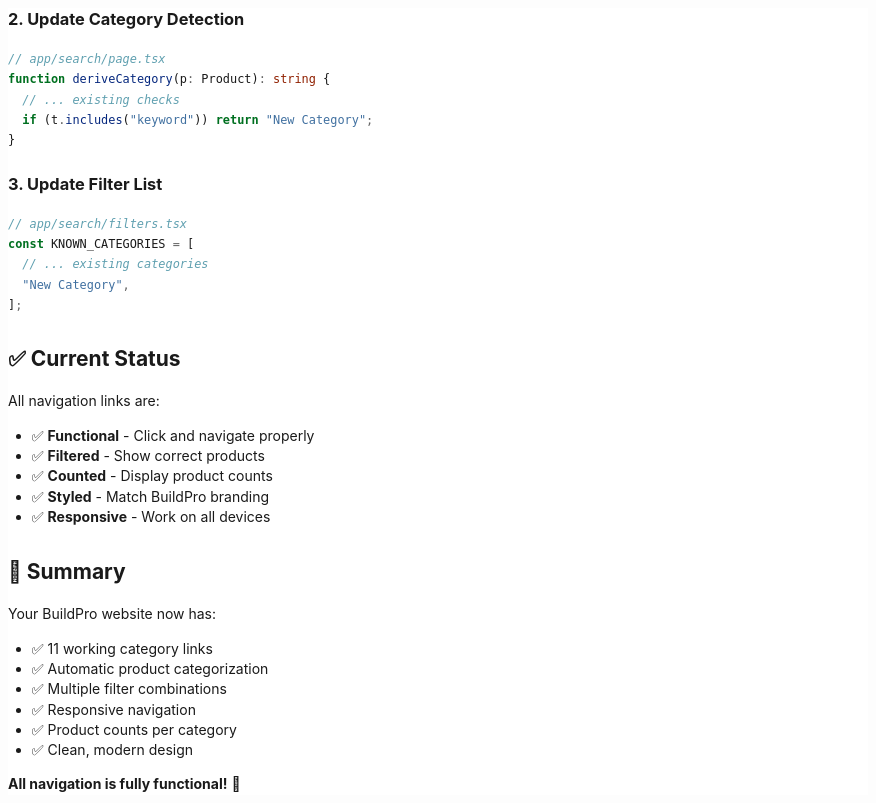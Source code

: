 ### 2. Update Category Detection
```typescript
// app/search/page.tsx
function deriveCategory(p: Product): string {
  // ... existing checks
  if (t.includes("keyword")) return "New Category";
}
```

### 3. Update Filter List
```typescript
// app/search/filters.tsx
const KNOWN_CATEGORIES = [
  // ... existing categories
  "New Category",
];
```

## ✅ Current Status

All navigation links are:
- ✅ **Functional** - Click and navigate properly
- ✅ **Filtered** - Show correct products
- ✅ **Counted** - Display product counts
- ✅ **Styled** - Match BuildPro branding
- ✅ **Responsive** - Work on all devices

## 🎉 Summary

Your BuildPro website now has:
- ✅ 11 working category links
- ✅ Automatic product categorization
- ✅ Multiple filter combinations
- ✅ Responsive navigation
- ✅ Product counts per category
- ✅ Clean, modern design

**All navigation is fully functional!** 🚀


